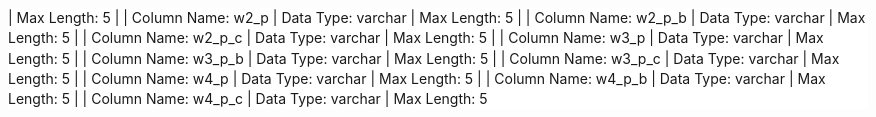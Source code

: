    | Max Length: 5
   | 
   | Column Name: w2_p
   | Data Type: varchar
   | Max Length: 5
   | 
   | Column Name: w2_p_b
   | Data Type: varchar
   | Max Length: 5
   | 
   | Column Name: w2_p_c
   | Data Type: varchar
   | Max Length: 5
   | 
   | Column Name: w3_p
   | Data Type: varchar
   | Max Length: 5
   | 
   | Column Name: w3_p_b
   | Data Type: varchar
   | Max Length: 5
   | 
   | Column Name: w3_p_c
   | Data Type: varchar
   | Max Length: 5
   | 
   | Column Name: w4_p
   | Data Type: varchar
   | Max Length: 5
   | 
   | Column Name: w4_p_b
   | Data Type: varchar
   | Max Length: 5
   | 
   | Column Name: w4_p_c
   | Data Type: varchar
   | Max Length: 5